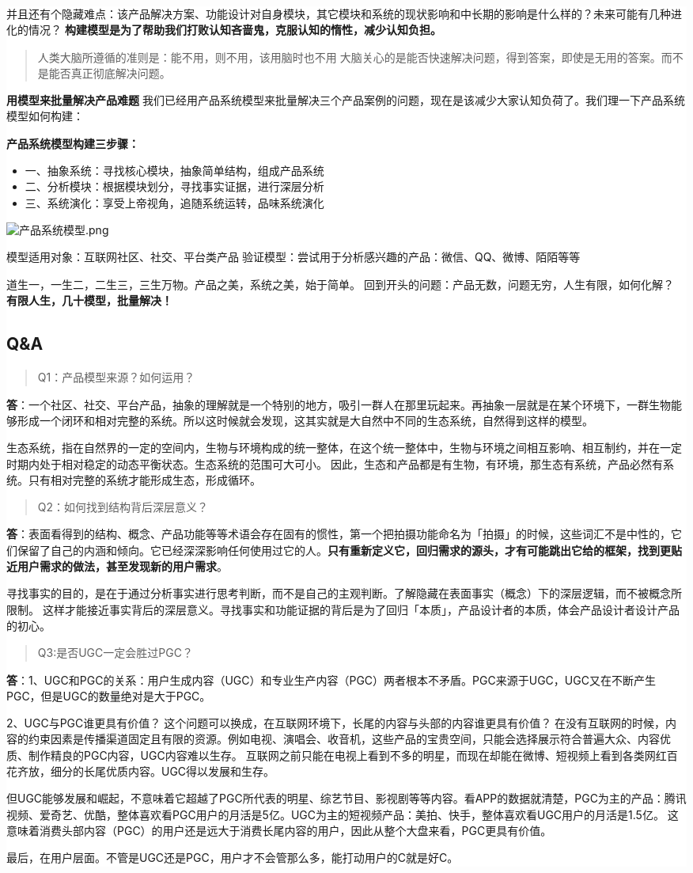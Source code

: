 并且还有个隐藏难点：该产品解决方案、功能设计对自身模块，其它模块和系统的现状影响和中长期的影响是什么样的？未来可能有几种进化的情况？
**构建模型是为了帮助我们打败认知吝啬鬼，克服认知的惰性，减少认知负担。**
>人类大脑所遵循的准则是：能不用，则不用，该用脑时也不用
大脑关心的是能否快速解决问题，得到答案，即使是无用的答案。而不是能否真正彻底解决问题。

**用模型来批量解决产品难题**
我们已经用产品系统模型来批量解决三个产品案例的问题，现在是该减少大家认知负荷了。我们理一下产品系统模型如何构建：

**产品系统模型构建三步骤：**

- 一、抽象系统：寻找核心模块，抽象简单结构，组成产品系统
- 二、分析模块：根据模块划分，寻找事实证据，进行深层分析
- 三、系统演化：享受上帝视角，追随系统运转，品味系统演化


![产品系统模型.png](https://mmbiz.qlogo.cn/mmbiz_png/P7zzkBGoztFYPxwc8wWoJApqGZHhC70OKBbiahwe6uRzwMxl8jbvfTkXD4E3UBFEvKefrTlfzAGTPwLYRCXiaHEg/0?wx_fmt=png)

模型适用对象：互联网社区、社交、平台类产品
验证模型：尝试用于分析感兴趣的产品：微信、QQ、微博、陌陌等等


道生一，一生二，二生三，三生万物。产品之美，系统之美，始于简单。
回到开头的问题：产品无数，问题无穷，人生有限，如何化解？
**有限人生，几十模型，批量解决！**


## Q&A

> Q1：产品模型来源？如何运用？

**答**：一个社区、社交、平台产品，抽象的理解就是一个特别的地方，吸引一群人在那里玩起来。再抽象一层就是在某个环境下，一群生物能够形成一个闭环和相对完整的系统。所以这时候就会发现，这其实就是大自然中不同的生态系统，自然得到这样的模型。

生态系统，指在自然界的一定的空间内，生物与环境构成的统一整体，在这个统一整体中，生物与环境之间相互影响、相互制约，并在一定时期内处于相对稳定的动态平衡状态。生态系统的范围可大可小。
因此，生态和产品都是有生物，有环境，那生态有系统，产品必然有系统。只有相对完整的系统才能形成生态，形成循环。

> Q2：如何找到结构背后深层意义？

**答**：表面看得到的结构、概念、产品功能等等术语会存在固有的惯性，第一个把拍摄功能命名为「拍摄」的时候，这些词汇不是中性的，它们保留了自己的内涵和倾向。它已经深深影响任何使用过它的人。**只有重新定义它，回归需求的源头，才有可能跳出它给的框架，找到更贴近用户需求的做法，甚至发现新的用户需求**。

寻找事实的目的，是在于通过分析事实进行思考判断，而不是自己的主观判断。了解隐藏在表面事实（概念）下的深层逻辑，而不被概念所限制。
这样才能接近事实背后的深层意义。寻找事实和功能证据的背后是为了回归「本质」，产品设计者的本质，体会产品设计者设计产品的初心。

>Q3:是否UGC一定会胜过PGC？

**答**：1、UGC和PGC的关系：用户生成内容（UGC）和专业生产内容（PGC）两者根本不矛盾。PGC来源于UGC，UGC又在不断产生PGC，但是UGC的数量绝对是大于PGC。

2、UGC与PGC谁更具有价值？
这个问题可以换成，在互联网环境下，长尾的内容与头部的内容谁更具有价值？
在没有互联网的时候，内容的约束因素是传播渠道固定且有限的资源。例如电视、演唱会、收音机，这些产品的宝贵空间，只能会选择展示符合普遍大众、内容优质、制作精良的PGC内容，UGC内容难以生存。
互联网之前只能在电视上看到不多的明星，而现在却能在微博、短视频上看到各类网红百花齐放，细分的长尾优质内容。UGC得以发展和生存。

但UGC能够发展和崛起，不意味着它超越了PGC所代表的明星、综艺节目、影视剧等等内容。看APP的数据就清楚，PGC为主的产品：腾讯视频、爱奇艺、优酷，整体喜欢看PGC用户的月活是5亿。UGC为主的短视频产品：美拍、快手，整体喜欢看UGC用户的月活是1.5亿。
这意味着消费头部内容（PGC）的用户还是远大于消费长尾内容的用户，因此从整个大盘来看，PGC更具有价值。

最后，在用户层面。不管是UGC还是PGC，用户才不会管那么多，能打动用户的C就是好C。
